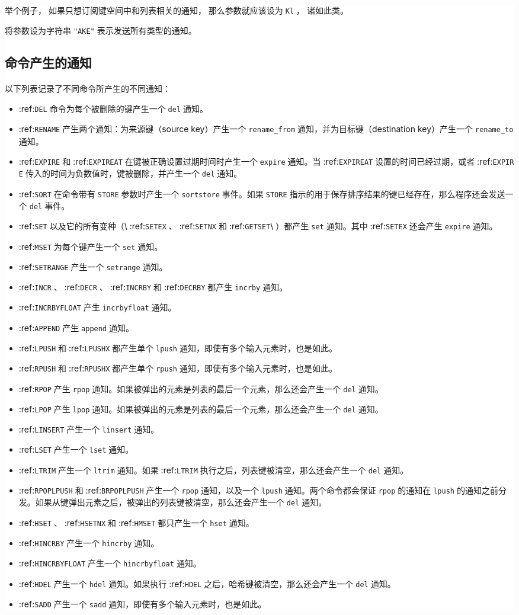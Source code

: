 举个例子，
如果只想订阅键空间中和列表相关的通知，
那么参数就应该设为 ``Kl`` ，
诸如此类。

将参数设为字符串 ``"AKE"`` 表示发送所有类型的通知。


## 命令产生的通知


以下列表记录了不同命令所产生的不同通知：

- :ref:`DEL` 命令为每个被删除的键产生一个 ``del`` 通知。

- :ref:`RENAME` 产生两个通知：为来源键（source key）产生一个 ``rename_from`` 通知，并为目标键（destination key）产生一个 ``rename_to`` 通知。

- :ref:`EXPIRE` 和 :ref:`EXPIREAT` 在键被正确设置过期时间时产生一个 ``expire`` 通知。当 :ref:`EXPIREAT` 设置的时间已经过期，或者 :ref:`EXPIRE` 传入的时间为负数值时，键被删除，并产生一个 ``del`` 通知。

- :ref:`SORT` 在命令带有 ``STORE`` 参数时产生一个 ``sortstore`` 事件。如果 ``STORE`` 指示的用于保存排序结果的键已经存在，那么程序还会发送一个 ``del`` 事件。

- :ref:`SET` 以及它的所有变种（\ :ref:`SETEX` 、 :ref:`SETNX` 和 :ref:`GETSET`\ ）都产生 ``set`` 通知。其中 :ref:`SETEX` 还会产生 ``expire`` 通知。

- :ref:`MSET` 为每个键产生一个 ``set`` 通知。

- :ref:`SETRANGE` 产生一个 ``setrange`` 通知。

- :ref:`INCR` 、 :ref:`DECR` 、 :ref:`INCRBY` 和 :ref:`DECRBY` 都产生 ``incrby`` 通知。

- :ref:`INCRBYFLOAT` 产生 ``incrbyfloat`` 通知。

- :ref:`APPEND` 产生 ``append`` 通知。

- :ref:`LPUSH` 和 :ref:`LPUSHX` 都产生单个 ``lpush`` 通知，即使有多个输入元素时，也是如此。

- :ref:`RPUSH` 和 :ref:`RPUSHX` 都产生单个 ``rpush`` 通知，即使有多个输入元素时，也是如此。

- :ref:`RPOP` 产生 ``rpop`` 通知。如果被弹出的元素是列表的最后一个元素，那么还会产生一个 ``del`` 通知。

- :ref:`LPOP` 产生 ``lpop`` 通知。如果被弹出的元素是列表的最后一个元素，那么还会产生一个 ``del`` 通知。

- :ref:`LINSERT` 产生一个 ``linsert`` 通知。

- :ref:`LSET` 产生一个 ``lset`` 通知。

- :ref:`LTRIM` 产生一个 ``ltrim`` 通知。如果 :ref:`LTRIM` 执行之后，列表键被清空，那么还会产生一个 ``del`` 通知。

- :ref:`RPOPLPUSH` 和 :ref:`BRPOPLPUSH` 产生一个 ``rpop`` 通知，以及一个 ``lpush`` 通知。两个命令都会保证 ``rpop`` 的通知在 ``lpush`` 的通知之前分发。如果从键弹出元素之后，被弹出的列表键被清空，那么还会产生一个 ``del`` 通知。

- :ref:`HSET` 、 :ref:`HSETNX` 和 :ref:`HMSET` 都只产生一个 ``hset`` 通知。

- :ref:`HINCRBY` 产生一个 ``hincrby`` 通知。

- :ref:`HINCRBYFLOAT` 产生一个 ``hincrbyfloat`` 通知。

- :ref:`HDEL` 产生一个 ``hdel`` 通知。如果执行 :ref:`HDEL` 之后，哈希键被清空，那么还会产生一个 ``del`` 通知。

- :ref:`SADD` 产生一个 ``sadd`` 通知，即使有多个输入元素时，也是如此。
